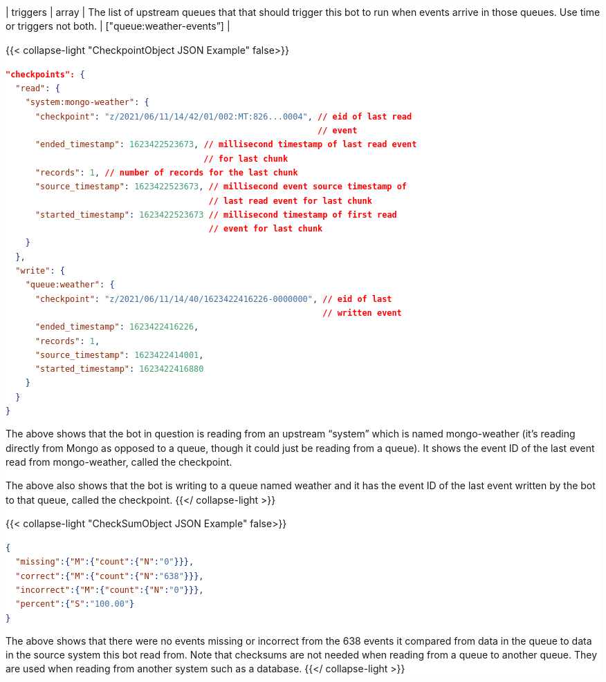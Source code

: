 | triggers | array<str> | The list of upstream queues that that should trigger this bot to run when events arrive in those queues. Use time or triggers not both. | ["queue:weather-events”] |

{{< collapse-light "CheckpointObject JSON Example" false>}}
```json {linenos=inline,anchorlinenos=true,lineanchors=checkpointex}
"checkpoints": {
  "read": {
    "system:mongo-weather": {
      "checkpoint": "z/2021/06/11/14/42/01/002:MT:826...0004", // eid of last read 
                                                               // event
      "ended_timestamp": 1623422523673, // millisecond timestamp of last read event
                                        // for last chunk 
      "records": 1, // number of records for the last chunk
      "source_timestamp": 1623422523673, // millisecond event source timestamp of
                                         // last read event for last chunk
      "started_timestamp": 1623422523673 // millisecond timestamp of first read
                                         // event for last chunk
    }
  },
  "write": {
    "queue:weather": {
      "checkpoint": "z/2021/06/11/14/40/1623422416226-0000000", // eid of last
                                                                // written event
      "ended_timestamp": 1623422416226,
      "records": 1,
      "source_timestamp": 1623422414001,
      "started_timestamp": 1623422416880
    }
  }
}
```

The above shows that the bot in question is reading from an upstream “system” which is named mongo-weather (it’s reading directly from 
Mongo as opposed to a queue, though it could just be reading from a queue).  It shows the event ID of the last event read from mongo-weather,
called the checkpoint.

The above also shows that the bot is writing to a queue named weather and it has the event ID of the last event written by the bot to that
queue, called the checkpoint.
{{</ collapse-light >}}

{{< collapse-light "CheckSumObject JSON Example" false>}}
```json {linenos=inline,anchorlinenos=true,lineanchors=checksumex}
{ 
  "missing":{"M":{"count":{"N":"0"}}},
  "correct":{"M":{"count":{"N":"638"}}},
  "incorrect":{"M":{"count":{"N":"0"}}},
  "percent":{"S":"100.00"}
}
```

The above shows that there were no events missing or incorrect from the 638 events it compared from data in the queue to data in
the source system this bot read from.  Note that checksums are not needed when reading from a queue to another queue.  They are 
used when reading from another system such as a database.
{{</ collapse-light >}}
